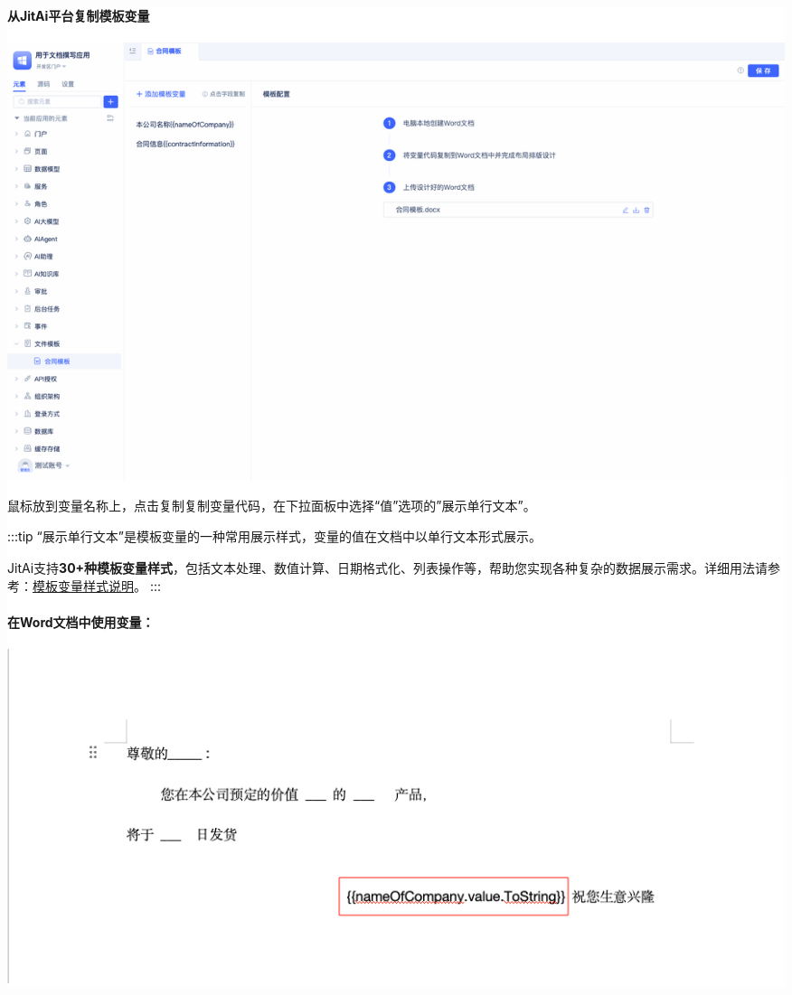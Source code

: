 #### 从JitAi平台复制模板变量
![](./img/2/2025-08-29_10-35-49.gif)

鼠标放到变量名称上，点击复制复制变量代码，在下拉面板中选择“值”选项的”展示单行文本”。

:::tip
“展示单行文本”是模板变量的一种常用展示样式，变量的值在文档中以单行文本形式展示。

JitAi支持**30+种模板变量样式**，包括文本处理、数值计算、日期格式化、列表操作等，帮助您实现各种复杂的数据展示需求。详细用法请参考：[模板变量样式说明](#template-variable-style-description)。
:::

#### 在Word文档中使用变量：
![](./img/2/2025-08-29-10-41-50.png)
